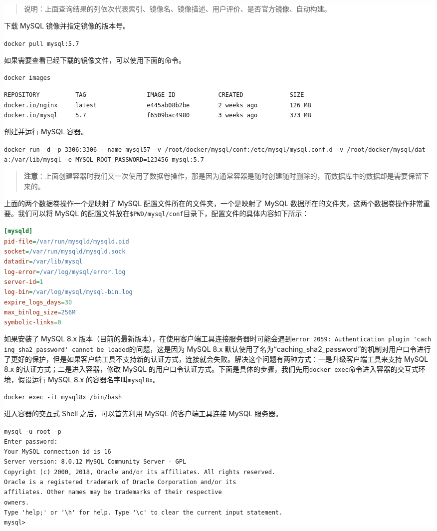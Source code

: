 > 说明：上面查询结果的列依次代表索引、镜像名、镜像描述、用户评价、是否官方镜像、自动构建。

下载 MySQL 镜像并指定镜像的版本号。

```Shell
docker pull mysql:5.7
```

如果需要查看已经下载的镜像文件，可以使用下面的命令。

```Shell
docker images
```

```
REPOSITORY          TAG                 IMAGE ID            CREATED             SIZE
docker.io/nginx     latest              e445ab08b2be        2 weeks ago         126 MB
docker.io/mysql     5.7                 f6509bac4980        3 weeks ago         373 MB
```

创建并运行 MySQL 容器。

```Shell
docker run -d -p 3306:3306 --name mysql57 -v /root/docker/mysql/conf:/etc/mysql/mysql.conf.d -v /root/docker/mysql/data:/var/lib/mysql -e MYSQL_ROOT_PASSWORD=123456 mysql:5.7
```

> **注意**：上面创建容器时我们又一次使用了数据卷操作，那是因为通常容器是随时创建随时删除的，而数据库中的数据却是需要保留下来的。

上面的两个数据卷操作一个是映射了 MySQL 配置文件所在的文件夹，一个是映射了 MySQL 数据所在的文件夹，这两个数据卷操作非常重要。我们可以将 MySQL 的配置文件放在`$PWD/mysql/conf`目录下，配置文件的具体内容如下所示：

```INI
[mysqld]
pid-file=/var/run/mysqld/mysqld.pid
socket=/var/run/mysqld/mysqld.sock
datadir=/var/lib/mysql
log-error=/var/log/mysql/error.log
server-id=1
log-bin=/var/log/mysql/mysql-bin.log
expire_logs_days=30
max_binlog_size=256M
symbolic-links=0
```

如果安装了 MySQL 8.x 版本（目前的最新版本），在使用客户端工具连接服务器时可能会遇到`error 2059: Authentication plugin 'caching_sha2_password' cannot be loaded`的问题，这是因为 MySQL 8.x 默认使用了名为“caching_sha2_password”的机制对用户口令进行了更好的保护，但是如果客户端工具不支持新的认证方式，连接就会失败。解决这个问题有两种方式：一是升级客户端工具来支持 MySQL 8.x 的认证方式；二是进入容器，修改 MySQL 的用户口令认证方式。下面是具体的步骤，我们先用`docker exec`命令进入容器的交互式环境，假设运行 MySQL 8.x 的容器名字叫`mysql8x`。

```Shell
docker exec -it mysql8x /bin/bash
```

进入容器的交互式 Shell 之后，可以首先利用 MySQL 的客户端工具连接 MySQL 服务器。

```Shell
mysql -u root -p
Enter password:
Your MySQL connection id is 16
Server version: 8.0.12 MySQL Community Server - GPL
Copyright (c) 2000, 2018, Oracle and/or its affiliates. All rights reserved.
Oracle is a registered trademark of Oracle Corporation and/or its
affiliates. Other names may be trademarks of their respective
owners.
Type 'help;' or '\h' for help. Type '\c' to clear the current input statement.
mysql>
```
